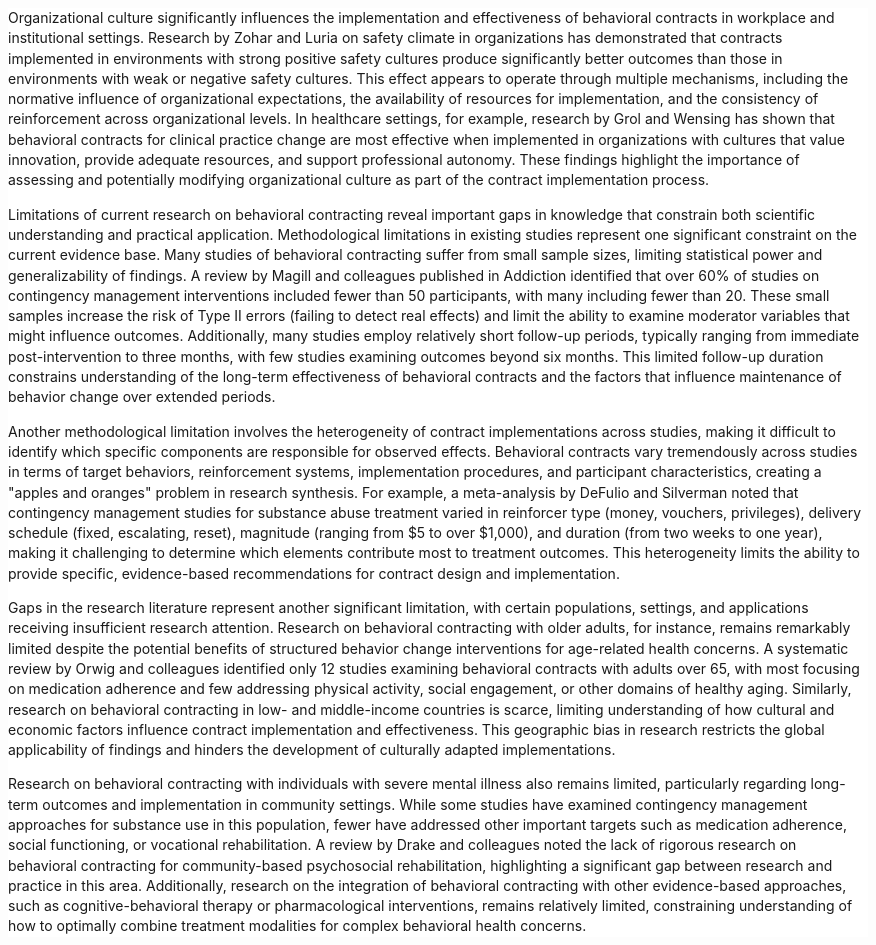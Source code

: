 Organizational culture significantly influences the implementation and effectiveness of behavioral contracts in workplace and institutional settings. Research by Zohar and Luria on safety climate in organizations has demonstrated that contracts implemented in environments with strong positive safety cultures produce significantly better outcomes than those in environments with weak or negative safety cultures. This effect appears to operate through multiple mechanisms, including the normative influence of organizational expectations, the availability of resources for implementation, and the consistency of reinforcement across organizational levels. In healthcare settings, for example, research by Grol and Wensing has shown that behavioral contracts for clinical practice change are most effective when implemented in organizations with cultures that value innovation, provide adequate resources, and support professional autonomy. These findings highlight the importance of assessing and potentially modifying organizational culture as part of the contract implementation process.

Limitations of current research on behavioral contracting reveal important gaps in knowledge that constrain both scientific understanding and practical application. Methodological limitations in existing studies represent one significant constraint on the current evidence base. Many studies of behavioral contracting suffer from small sample sizes, limiting statistical power and generalizability of findings. A review by Magill and colleagues published in Addiction identified that over 60% of studies on contingency management interventions included fewer than 50 participants, with many including fewer than 20. These small samples increase the risk of Type II errors (failing to detect real effects) and limit the ability to examine moderator variables that might influence outcomes. Additionally, many studies employ relatively short follow-up periods, typically ranging from immediate post-intervention to three months, with few studies examining outcomes beyond six months. This limited follow-up duration constrains understanding of the long-term effectiveness of behavioral contracts and the factors that influence maintenance of behavior change over extended periods.

Another methodological limitation involves the heterogeneity of contract implementations across studies, making it difficult to identify which specific components are responsible for observed effects. Behavioral contracts vary tremendously across studies in terms of target behaviors, reinforcement systems, implementation procedures, and participant characteristics, creating a "apples and oranges" problem in research synthesis. For example, a meta-analysis by DeFulio and Silverman noted that contingency management studies for substance abuse treatment varied in reinforcer type (money, vouchers, privileges), delivery schedule (fixed, escalating, reset), magnitude (ranging from $5 to over $1,000), and duration (from two weeks to one year), making it challenging to determine which elements contribute most to treatment outcomes. This heterogeneity limits the ability to provide specific, evidence-based recommendations for contract design and implementation.

Gaps in the research literature represent another significant limitation, with certain populations, settings, and applications receiving insufficient research attention. Research on behavioral contracting with older adults, for instance, remains remarkably limited despite the potential benefits of structured behavior change interventions for age-related health concerns. A systematic review by Orwig and colleagues identified only 12 studies examining behavioral contracts with adults over 65, with most focusing on medication adherence and few addressing physical activity, social engagement, or other domains of healthy aging. Similarly, research on behavioral contracting in low- and middle-income countries is scarce, limiting understanding of how cultural and economic factors influence contract implementation and effectiveness. This geographic bias in research restricts the global applicability of findings and hinders the development of culturally adapted implementations.

Research on behavioral contracting with individuals with severe mental illness also remains limited, particularly regarding long-term outcomes and implementation in community settings. While some studies have examined contingency management approaches for substance use in this population, fewer have addressed other important targets such as medication adherence, social functioning, or vocational rehabilitation. A review by Drake and colleagues noted the lack of rigorous research on behavioral contracting for community-based psychosocial rehabilitation, highlighting a significant gap between research and practice in this area. Additionally, research on the integration of behavioral contracting with other evidence-based approaches, such as cognitive-behavioral therapy or pharmacological interventions, remains relatively limited, constraining understanding of how to optimally combine treatment modalities for complex behavioral health concerns.
